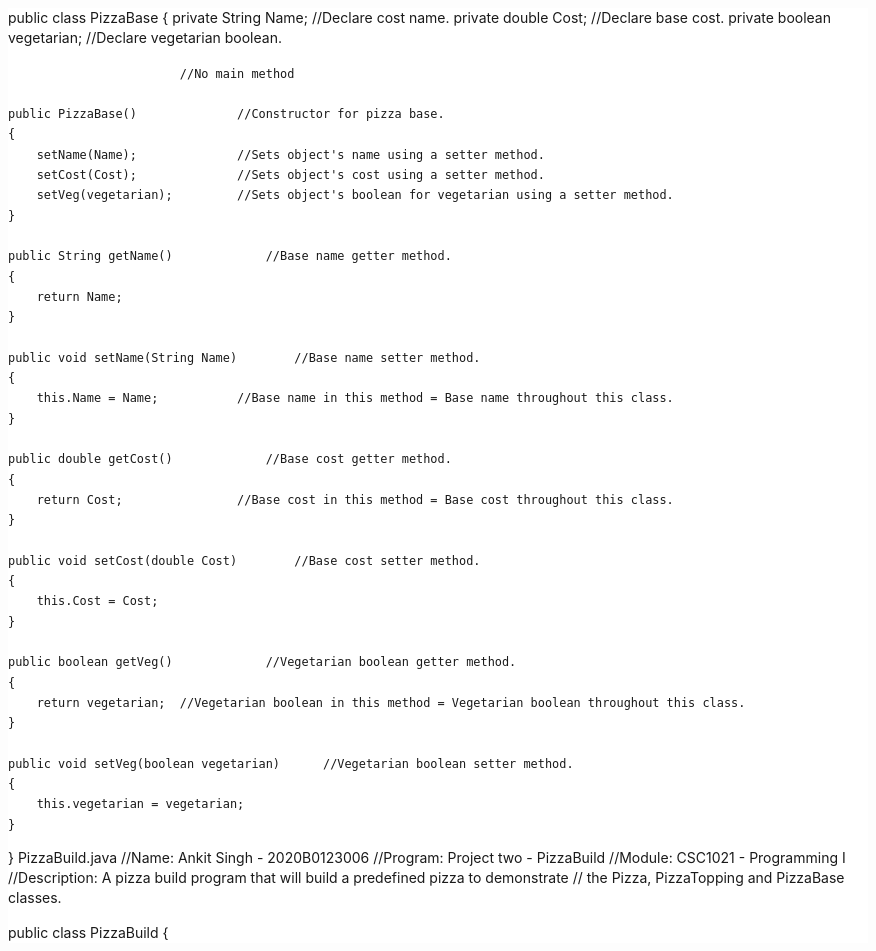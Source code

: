 public class PizzaBase 
{
	private String Name;				//Declare cost name.
	private double Cost;				//Declare base cost.
	private boolean vegetarian;			//Declare vegetarian boolean.
	
							//No main method
	
	public PizzaBase()				//Constructor for pizza base.
	{
		setName(Name);				//Sets object's name using a setter method.
		setCost(Cost);				//Sets object's cost using a setter method.
		setVeg(vegetarian);			//Sets object's boolean for vegetarian using a setter method.
	}
	
	public String getName()				//Base name getter method.
	{
		return Name;
	}
	
	public void setName(String Name)		//Base name setter method.
	{
		this.Name = Name;			//Base name in this method = Base name throughout this class.
	}
	
	public double getCost()				//Base cost getter method.
	{
		return Cost;				//Base cost in this method = Base cost throughout this class.
	}
	
	public void setCost(double Cost)		//Base cost setter method.
	{
		this.Cost = Cost;
	}
	
	public boolean getVeg()				//Vegetarian boolean getter method.
	{
		return vegetarian;	//Vegetarian boolean in this method = Vegetarian boolean throughout this class.
	}
	
	public void setVeg(boolean vegetarian)		//Vegetarian boolean setter method.
	{
		this.vegetarian = vegetarian;
	}

}
PizzaBuild.java
//Name:		Ankit Singh - 2020B0123006
//Program:		Project two - PizzaBuild
//Module:		CSC1021 - Programming I
//Description:	A pizza build program that will build a predefined pizza to demonstrate
//				the Pizza, PizzaTopping and PizzaBase classes.

public class PizzaBuild 
{
